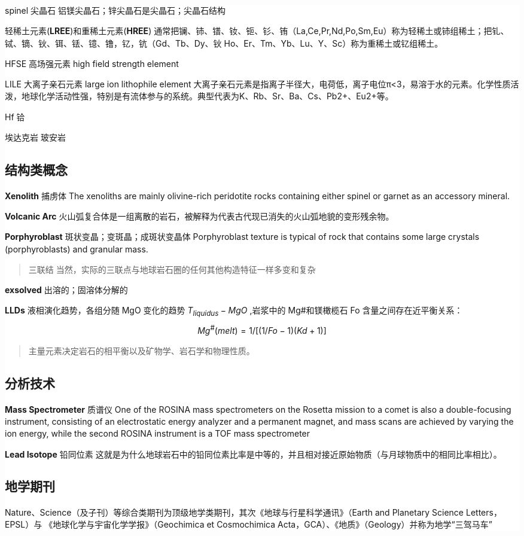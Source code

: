 spinel 尖晶石 铝镁尖晶石；锌尖晶石是尖晶石；尖晶石结构

轻稀土元素(**LREE**)和重稀土元素(**HREE**) 通常把镧、铈、镨、钕、钷、钐、铕（La,Ce,Pr,Nd,Po,Sm,Eu）称为轻稀土或铈组稀土；把钆、铽、镝、钬、铒、铥、镱、镥，钇，钪（Gd、Tb、Dy、钬 Ho、Er、Tm、Yb、Lu、Y、Sc）称为重稀土或钇组稀土。

HFSE 高场强元素 high field strength element

LILE 大离子亲石元素 large ion lithophile element 大离子亲石元素是指离子半径大，电荷低，离子电位π<3，易溶于水的元素。化学性质活泼，地球化学活动性强，特别是有流体参与的系统。典型代表为K、Rb、Sr、Ba、Cs、Pb2+、Eu2+等。

Hf 铪

埃达克岩
玻安岩

## 结构类概念

**Xenolith** 捕虏体 The xenoliths are mainly olivine-rich peridotite rocks containing either spinel or garnet as an accessory mineral.

**Volcanic Arc** 火山弧复合体是一组离散的岩石，被解释为代表古代现已消失的火山弧地貌的变形残余物。

**Porphyroblast** 斑状变晶；变斑晶；成斑状变晶体 Porphyroblast texture is typical of rock that contains some large crystals (porphyroblasts) and granular mass.

> 三联结 当然，实际的三联点与地球岩石圈的任何其他构造特征一样多变和复杂

**exsolved** 出溶的；固溶体分解的

**LLDs** 液相演化趋势，各组分随 MgO 变化的趋势 $T_{liquidus} - MgO$ ,岩浆中的 Mg#和镁橄榄石 Fo 含量之间存在近平衡关系： $$Mg^{\#} (melt)=1/[(1/Fo-1)(Kd+1)]$$

> 主量元素决定岩石的相平衡以及矿物学、岩石学和物理性质。

## 分析技术

**Mass Spectrometer** 质谱仪 One of the ROSINA mass spectrometers on the Rosetta mission to a comet is also a double-focusing instrument, consisting of an electrostatic energy analyzer and a permanent magnet, and mass scans are achieved by varying the ion energy, while the second ROSINA instrument is a TOF mass spectrometer

**Lead Isotope** 铅同位素 这就是为什么地球岩石中的铅同位素比率是中等的，并且相对接近原始物质（与月球物质中的相同比率相比）。

## 地学期刊

Nature、Science（及子刊）等综合类期刊为顶级地学类期刊，其次《地球与行星科学通讯》（Earth and Planetary Science Letters，EPSL）与 《地球化学与宇宙化学学报》（Geochimica et Cosmochimica Acta，GCA）、《地质》（Geology）并称为地学“三驾马车”
